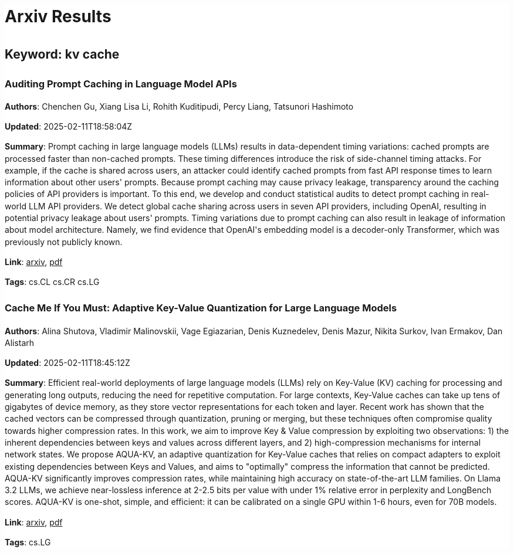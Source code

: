 # Arxiv Results
## Keyword: kv cache 
 ### Auditing Prompt Caching in Language Model APIs
**Authors**: Chenchen Gu, Xiang Lisa Li, Rohith Kuditipudi, Percy Liang, Tatsunori Hashimoto

**Updated**: 2025-02-11T18:58:04Z

**Summary**: Prompt caching in large language models (LLMs) results in data-dependent timing variations: cached prompts are processed faster than non-cached prompts. These timing differences introduce the risk of side-channel timing attacks. For example, if the cache is shared across users, an attacker could identify cached prompts from fast API response times to learn information about other users' prompts. Because prompt caching may cause privacy leakage, transparency around the caching policies of API providers is important. To this end, we develop and conduct statistical audits to detect prompt caching in real-world LLM API providers. We detect global cache sharing across users in seven API providers, including OpenAI, resulting in potential privacy leakage about users' prompts. Timing variations due to prompt caching can also result in leakage of information about model architecture. Namely, we find evidence that OpenAI's embedding model is a decoder-only Transformer, which was previously not publicly known.

**Link**: [arxiv](http://arxiv.org/abs/2502.07776v1),  [pdf](http://arxiv.org/pdf/2502.07776v1)

**Tags**: cs.CL cs.CR cs.LG 



### Cache Me If You Must: Adaptive Key-Value Quantization for Large Language   Models
**Authors**: Alina Shutova, Vladimir Malinovskii, Vage Egiazarian, Denis Kuznedelev, Denis Mazur, Nikita Surkov, Ivan Ermakov, Dan Alistarh

**Updated**: 2025-02-11T18:45:12Z

**Summary**: Efficient real-world deployments of large language models (LLMs) rely on Key-Value (KV) caching for processing and generating long outputs, reducing the need for repetitive computation. For large contexts, Key-Value caches can take up tens of gigabytes of device memory, as they store vector representations for each token and layer. Recent work has shown that the cached vectors can be compressed through quantization, pruning or merging, but these techniques often compromise quality towards higher compression rates. In this work, we aim to improve Key & Value compression by exploiting two observations: 1) the inherent dependencies between keys and values across different layers, and 2) high-compression mechanisms for internal network states. We propose AQUA-KV, an adaptive quantization for Key-Value caches that relies on compact adapters to exploit existing dependencies between Keys and Values, and aims to "optimally" compress the information that cannot be predicted. AQUA-KV significantly improves compression rates, while maintaining high accuracy on state-of-the-art LLM families. On Llama 3.2 LLMs, we achieve near-lossless inference at 2-2.5 bits per value with under $1\%$ relative error in perplexity and LongBench scores. AQUA-KV is one-shot, simple, and efficient: it can be calibrated on a single GPU within 1-6 hours, even for 70B models.

**Link**: [arxiv](http://arxiv.org/abs/2501.19392v2),  [pdf](http://arxiv.org/pdf/2501.19392v2)

**Tags**: cs.LG 


